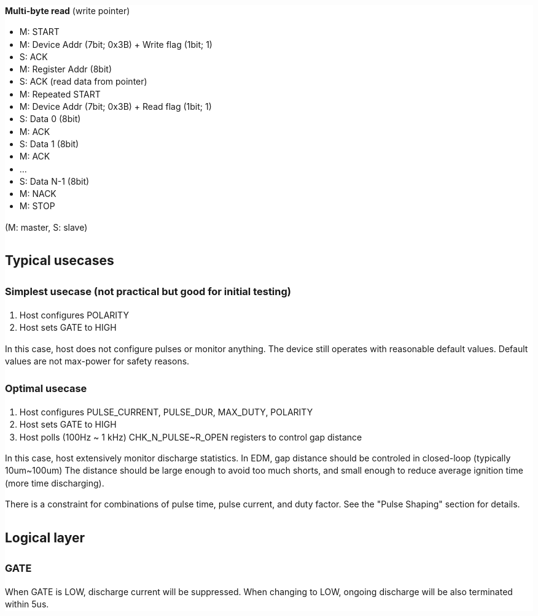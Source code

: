 **Multi-byte read**
(write pointer)
* M: START
* M: Device Addr (7bit; 0x3B) + Write flag (1bit; 1)
* S: ACK
* M: Register Addr (8bit)
* S: ACK
(read data from pointer)
* M: Repeated START
* M: Device Addr (7bit; 0x3B) + Read flag (1bit; 1)
* S: Data 0 (8bit)
* M: ACK
* S: Data 1 (8bit)
* M: ACK
* ...
* S: Data N-1 (8bit)
* M: NACK
* M: STOP

(M: master, S: slave)

## Typical usecases

### Simplest usecase (not practical but good for initial testing)

1. Host configures POLARITY
2. Host sets GATE to HIGH

In this case, host does not configure pulses or monitor anything.
The device still operates with reasonable default values.
Default values are not max-power for safety reasons.

### Optimal usecase

1. Host configures PULSE_CURRENT, PULSE_DUR, MAX_DUTY, POLARITY
2. Host sets GATE to HIGH
3. Host polls (100Hz ~ 1 kHz) CHK_N_PULSE~R_OPEN registers to control gap distance

In this case, host extensively monitor discharge statistics.
In EDM, gap distance should be controled in closed-loop (typically 10um~100um)
The distance should be large enough to avoid too much shorts,
and small enough to reduce average ignition time (more time discharging).

There is a constraint for combinations of pulse time, pulse current, and duty factor.
See the "Pulse Shaping" section for details.


## Logical layer

### GATE

When GATE is LOW, discharge current will be suppressed.
When changing to LOW, ongoing discharge will be also terminated within 5us.

